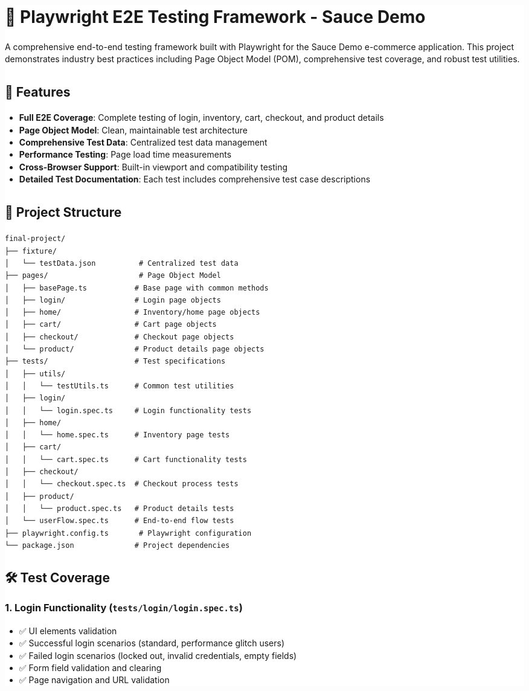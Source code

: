 # 🧪 Playwright E2E Testing Framework - Sauce Demo

A comprehensive end-to-end testing framework built with Playwright for the Sauce Demo e-commerce application. This project demonstrates industry best practices including Page Object Model (POM), comprehensive test coverage, and robust test utilities.

## 🚀 Features

- **Full E2E Coverage**: Complete testing of login, inventory, cart, checkout, and product details
- **Page Object Model**: Clean, maintainable test architecture
- **Comprehensive Test Data**: Centralized test data management
- **Performance Testing**: Page load time measurements
- **Cross-Browser Support**: Built-in viewport and compatibility testing
- **Detailed Test Documentation**: Each test includes comprehensive test case descriptions

## 📁 Project Structure

```
final-project/
├── fixture/
│   └── testData.json          # Centralized test data
├── pages/                     # Page Object Model
│   ├── basePage.ts           # Base page with common methods
│   ├── login/                # Login page objects
│   ├── home/                 # Inventory/home page objects
│   ├── cart/                 # Cart page objects
│   ├── checkout/             # Checkout page objects
│   └── product/              # Product details page objects
├── tests/                    # Test specifications
│   ├── utils/
│   │   └── testUtils.ts      # Common test utilities
│   ├── login/
│   │   └── login.spec.ts     # Login functionality tests
│   ├── home/
│   │   └── home.spec.ts      # Inventory page tests
│   ├── cart/
│   │   └── cart.spec.ts      # Cart functionality tests
│   ├── checkout/
│   │   └── checkout.spec.ts  # Checkout process tests
│   ├── product/
│   │   └── product.spec.ts   # Product details tests
│   └── userFlow.spec.ts      # End-to-end flow tests
├── playwright.config.ts       # Playwright configuration
└── package.json              # Project dependencies
```

## 🛠️ Test Coverage

### 1. **Login Functionality** (`tests/login/login.spec.ts`)
- ✅ UI elements validation
- ✅ Successful login scenarios (standard, performance glitch users)
- ✅ Failed login scenarios (locked out, invalid credentials, empty fields)
- ✅ Form field validation and clearing
- ✅ Page navigation and URL validation
